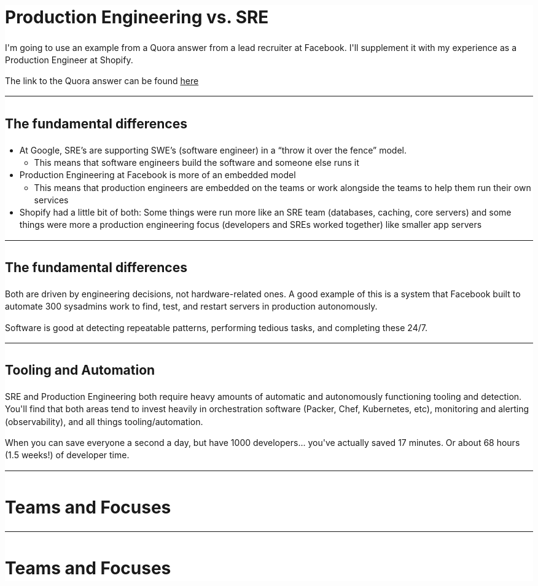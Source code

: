 
# Production Engineering vs. SRE

I'm going to use an example from a Quora answer from a lead recruiter at Facebook. I'll supplement it with my experience as a Production Engineer at Shopify.

The link to the Quora answer can be found [here](https://www.quora.com/How-does-being-a-production-engineer-at-Facebook-compare-to-being-a-site-reliability-engineer-at-Google)

---

## The fundamental differences

- At Google, SRE’s are supporting SWE’s (software engineer) in a “throw it over the fence” model.
  - This means that software engineers build the software and someone else runs it
- Production Engineering at Facebook is more of an embedded model 
  - This means that production engineers are embedded on the teams or work alongside the teams to help them run their own services
- Shopify had a little bit of both: Some things were run more like an SRE team (databases, caching, core servers) and some things were more a production engineering focus (developers and SREs worked together) like smaller app servers

---

## The fundamental differences

Both are driven by engineering decisions, not hardware-related ones. A good example of this is a system that Facebook built to automate 300 sysadmins work to find, test, and restart servers in production autonomously.

Software is good at detecting repeatable patterns, performing tedious tasks, and completing these 24/7.

---

## Tooling and Automation

SRE and Production Engineering both require heavy amounts of automatic and autonomously functioning tooling and detection.
You'll find that both areas tend to invest heavily in orchestration software (Packer, Chef, Kubernetes, etc), monitoring and alerting (observability), and all things tooling/automation.

When you can save everyone a second a day, but have 1000 developers... you've actually saved 17 minutes. Or about 68 hours (1.5 weeks!) of developer time.

---

# Teams and Focuses

---

# Teams and Focuses

